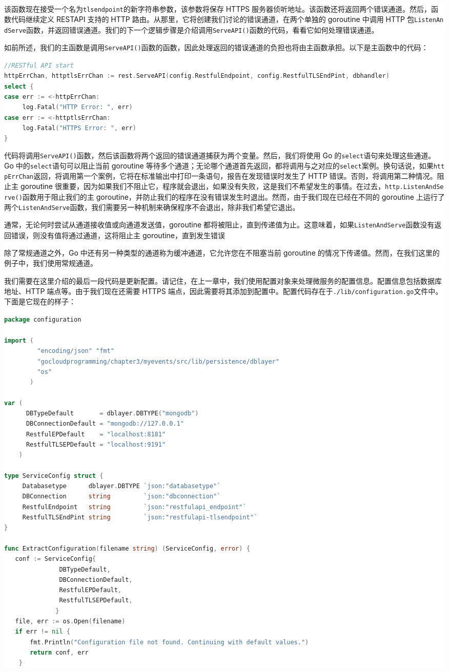 该函数现在接受一个名为`tlsendpoint`的新字符串参数，该参数将保存 HTTPS 服务器侦听地址。该函数还将返回两个错误通道。然后，函数代码继续定义 RESTAPI 支持的 HTTP 路由。从那里，它将创建我们讨论的错误通道，在两个单独的 goroutine 中调用 HTTP 包`ListenAndServe`函数，并返回错误通道。我们的下一个逻辑步骤是介绍调用`ServeAPI()`函数的代码，看看它如何处理错误通道。

如前所述，我们的主函数是调用`ServeAPI()`函数的函数，因此处理返回的错误通道的负担也将由主函数承担。以下是主函数中的代码：

```go
//RESTful API start 
httpErrChan, httptlsErrChan := rest.ServeAPI(config.RestfulEndpoint, config.RestfulTLSEndPint, dbhandler) 
select { 
case err := <-httpErrChan: 
     log.Fatal("HTTP Error: ", err) 
case err := <-httptlsErrChan: 
     log.Fatal("HTTPS Error: ", err) 
}
```

代码将调用`ServeAPI()`函数，然后该函数将两个返回的错误通道捕获为两个变量。然后，我们将使用 Go 的`select`语句来处理这些通道。Go 中的`select`语句可以阻止当前 goroutine 等待多个通道；无论哪个通道首先返回，都将调用与之对应的`select`案例。换句话说，如果`httpErrChan`返回，将调用第一个案例，它将在标准输出中打印一条语句，报告在发现错误时发生了 HTTP 错误。否则，将调用第二种情况。阻止主 goroutine 很重要，因为如果我们不阻止它，程序就会退出，如果没有失败，这是我们不希望发生的事情。在过去，`http.ListenAndServe()`函数用于阻止我们的主 goroutine，并防止我们的程序在没有错误发生时退出。然而，由于我们现在已经在不同的 goroutine 上运行了两个`ListenAndServe`函数，我们需要另一种机制来确保程序不会退出，除非我们希望它退出。

通常，无论何时尝试从通道接收值或向通道发送值，goroutine 都将被阻止，直到传递值为止。这意味着，如果`ListenAndServe`函数没有返回错误，则没有值将通过通道，这将阻止主 goroutine，直到发生错误

除了常规通道之外，Go 中还有另一种类型的通道称为缓冲通道，它允许您在不阻塞当前 goroutine 的情况下传递值。然而，在我们这里的例子中，我们使用常规通道。

我们需要在这里介绍的最后一段代码是更新配置。请记住，在上一章中，我们使用配置对象来处理微服务的配置信息。配置信息包括数据库地址、HTTP 端点等。由于我们现在还需要 HTTPS 端点，因此需要将其添加到配置中。配置代码存在于`./lib/configuration.go`文件中。下面是它现在的样子：

```go
package configuration

import ( 
         "encoding/json" "fmt" 
         "gocloudprogramming/chapter3/myevents/src/lib/persistence/dblayer" 
         "os"
       )

var ( 
      DBTypeDefault       = dblayer.DBTYPE("mongodb") 
      DBConnectionDefault = "mongodb://127.0.0.1" 
      RestfulEPDefault    = "localhost:8181" 
      RestfulTLSEPDefault = "localhost:9191"
    )

type ServiceConfig struct { 
     Databasetype      dblayer.DBTYPE `json:"databasetype"` 
     DBConnection      string         `json:"dbconnection"` 
     RestfulEndpoint   string         `json:"restfulapi_endpoint"` 
     RestfulTLSEndPint string         `json:"restfulapi-tlsendpoint"`
}

func ExtractConfiguration(filename string) (ServiceConfig, error) { 
   conf := ServiceConfig{ 
               DBTypeDefault, 
               DBConnectionDefault, 
               RestfulEPDefault, 
               RestfulTLSEPDefault, 
              }
   file, err := os.Open(filename) 
   if err != nil { 
       fmt.Println("Configuration file not found. Continuing with default values.") 
       return conf, err 
    }
```